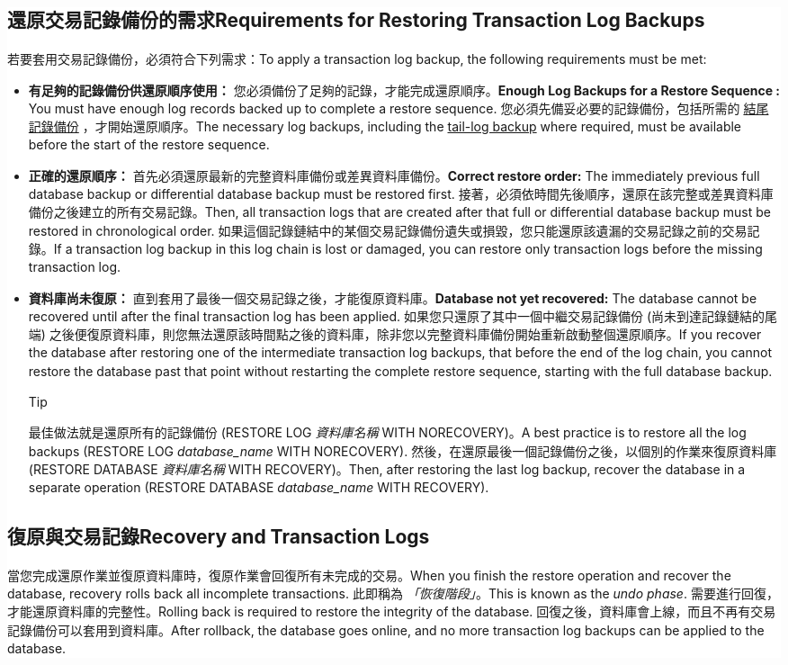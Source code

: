 ##  <a name="requirements-for-restoring-transaction-log-backups"></a><a name="Requirements"></a><span data-ttu-id="10fdc-110">還原交易記錄備份的需求</span><span class="sxs-lookup"><span data-stu-id="10fdc-110">Requirements for Restoring Transaction Log Backups</span></span>  
 <span data-ttu-id="10fdc-111">若要套用交易記錄備份，必須符合下列需求：</span><span class="sxs-lookup"><span data-stu-id="10fdc-111">To apply a transaction log backup, the following requirements must be met:</span></span>  
  
-   <span data-ttu-id="10fdc-112">**有足夠的記錄備份供還原順序使用：** 您必須備份了足夠的記錄，才能完成還原順序。</span><span class="sxs-lookup"><span data-stu-id="10fdc-112">**Enough Log Backups for a Restore Sequence :** You must have enough log records backed up to complete a restore sequence.</span></span> <span data-ttu-id="10fdc-113">您必須先備妥必要的記錄備份，包括所需的 [結尾記錄備份](tail-log-backups-sql-server.md) ，才開始還原順序。</span><span class="sxs-lookup"><span data-stu-id="10fdc-113">The necessary log backups, including the [tail-log backup](tail-log-backups-sql-server.md) where required, must be available before the start of the restore sequence.</span></span>  
  
-   <span data-ttu-id="10fdc-114">**正確的還原順序：** 首先必須還原最新的完整資料庫備份或差異資料庫備份。</span><span class="sxs-lookup"><span data-stu-id="10fdc-114">**Correct restore order:**  The immediately previous full database backup or differential database backup must be restored first.</span></span> <span data-ttu-id="10fdc-115">接著，必須依時間先後順序，還原在該完整或差異資料庫備份之後建立的所有交易記錄。</span><span class="sxs-lookup"><span data-stu-id="10fdc-115">Then, all transaction logs that are created after that full or differential database backup must be restored in chronological order.</span></span> <span data-ttu-id="10fdc-116">如果這個記錄鏈結中的某個交易記錄備份遺失或損毀，您只能還原該遺漏的交易記錄之前的交易記錄。</span><span class="sxs-lookup"><span data-stu-id="10fdc-116">If a transaction log backup in this log chain is lost or damaged, you can restore only transaction logs before the missing transaction log.</span></span>  
  
-   <span data-ttu-id="10fdc-117">**資料庫尚未復原：** 直到套用了最後一個交易記錄之後，才能復原資料庫。</span><span class="sxs-lookup"><span data-stu-id="10fdc-117">**Database not yet recovered:**  The database cannot be recovered until after the final transaction log has been applied.</span></span> <span data-ttu-id="10fdc-118">如果您只還原了其中一個中繼交易記錄備份 (尚未到達記錄鏈結的尾端) 之後便復原資料庫，則您無法還原該時間點之後的資料庫，除非您以完整資料庫備份開始重新啟動整個還原順序。</span><span class="sxs-lookup"><span data-stu-id="10fdc-118">If you recover the database after restoring one of the intermediate transaction log backups, that before the end of the log chain, you cannot restore the database past that point without restarting the complete restore sequence, starting with the full database backup.</span></span>  
  
    > [!TIP]  
    >  <span data-ttu-id="10fdc-119">最佳做法就是還原所有的記錄備份 (RESTORE LOG *資料庫名稱* WITH NORECOVERY)。</span><span class="sxs-lookup"><span data-stu-id="10fdc-119">A best practice is to restore all the log backups (RESTORE LOG *database_name* WITH NORECOVERY).</span></span> <span data-ttu-id="10fdc-120">然後，在還原最後一個記錄備份之後，以個別的作業來復原資料庫 (RESTORE DATABASE *資料庫名稱* WITH RECOVERY)。</span><span class="sxs-lookup"><span data-stu-id="10fdc-120">Then, after restoring the last log backup, recover the database in a separate operation (RESTORE DATABASE *database_name* WITH RECOVERY).</span></span>  
  
##  <a name="recovery-and-transaction-logs"></a><a name="RecoveryAndTlogs"></a><span data-ttu-id="10fdc-121">復原與交易記錄</span><span class="sxs-lookup"><span data-stu-id="10fdc-121">Recovery and Transaction Logs</span></span>  
 <span data-ttu-id="10fdc-122">當您完成還原作業並復原資料庫時，復原作業會回復所有未完成的交易。</span><span class="sxs-lookup"><span data-stu-id="10fdc-122">When you finish the restore operation and recover the database, recovery rolls back all incomplete transactions.</span></span> <span data-ttu-id="10fdc-123">此即稱為 *「恢復階段」*。</span><span class="sxs-lookup"><span data-stu-id="10fdc-123">This is known as the *undo phase*.</span></span> <span data-ttu-id="10fdc-124">需要進行回復，才能還原資料庫的完整性。</span><span class="sxs-lookup"><span data-stu-id="10fdc-124">Rolling back is required to restore the integrity of the database.</span></span> <span data-ttu-id="10fdc-125">回復之後，資料庫會上線，而且不再有交易記錄備份可以套用到資料庫。</span><span class="sxs-lookup"><span data-stu-id="10fdc-125">After rollback, the database goes online, and no more transaction log backups can be applied to the database.</span></span>  
  